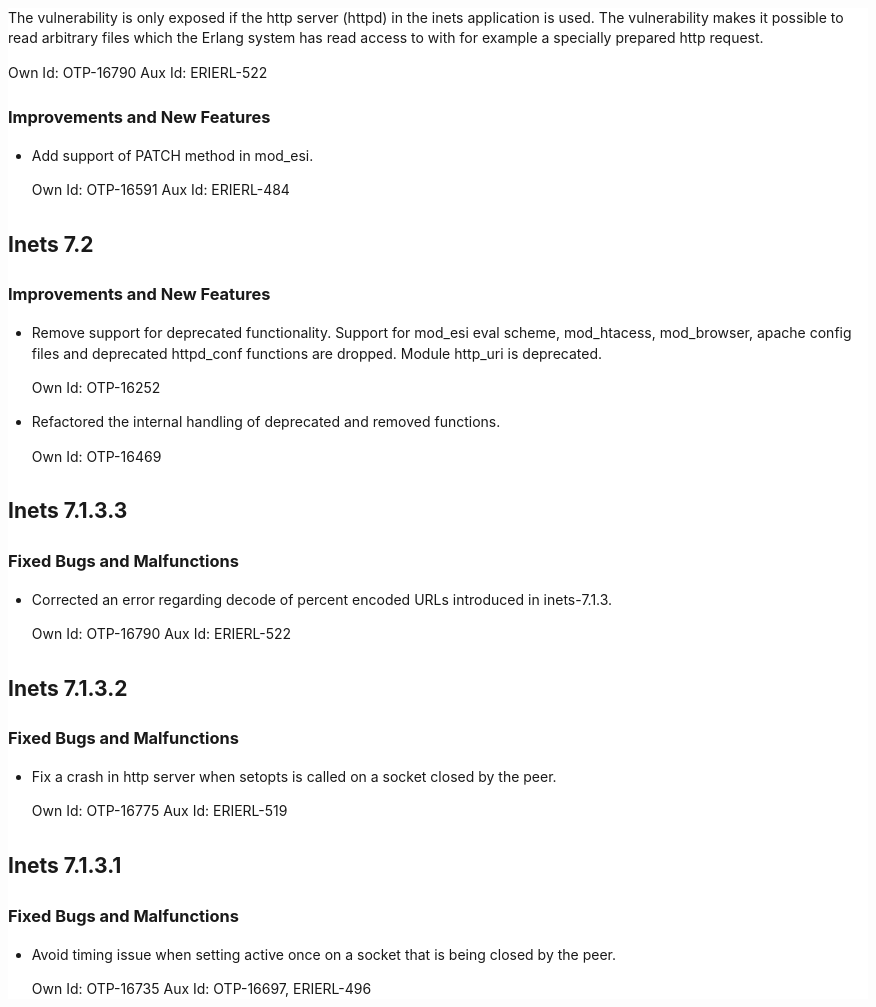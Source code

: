   The vulnerability is only exposed if the http server (httpd) in the inets
  application is used. The vulnerability makes it possible to read arbitrary
  files which the Erlang system has read access to with for example a specially
  prepared http request.

  Own Id: OTP-16790 Aux Id: ERIERL-522

### Improvements and New Features

- Add support of PATCH method in mod_esi.

  Own Id: OTP-16591 Aux Id: ERIERL-484

## Inets 7.2

### Improvements and New Features

- Remove support for deprecated functionality. Support for mod_esi eval scheme,
  mod_htacess, mod_browser, apache config files and deprecated httpd_conf
  functions are dropped. Module http_uri is deprecated.

  Own Id: OTP-16252

- Refactored the internal handling of deprecated and removed functions.

  Own Id: OTP-16469

## Inets 7.1.3.3

### Fixed Bugs and Malfunctions

- Corrected an error regarding decode of percent encoded URLs introduced in
  inets-7.1.3.

  Own Id: OTP-16790 Aux Id: ERIERL-522

## Inets 7.1.3.2

### Fixed Bugs and Malfunctions

- Fix a crash in http server when setopts is called on a socket closed by the
  peer.

  Own Id: OTP-16775 Aux Id: ERIERL-519

## Inets 7.1.3.1

### Fixed Bugs and Malfunctions

- Avoid timing issue when setting active once on a socket that is being closed
  by the peer.

  Own Id: OTP-16735 Aux Id: OTP-16697, ERIERL-496
